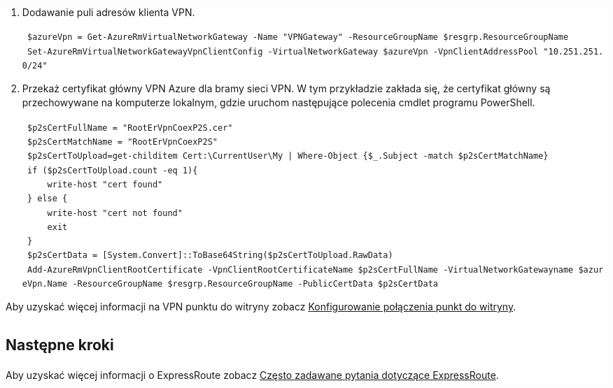 1. Dodawanie puli adresów klienta VPN. 

        $azureVpn = Get-AzureRmVirtualNetworkGateway -Name "VPNGateway" -ResourceGroupName $resgrp.ResourceGroupName
        Set-AzureRmVirtualNetworkGatewayVpnClientConfig -VirtualNetworkGateway $azureVpn -VpnClientAddressPool "10.251.251.0/24"

2. Przekaż certyfikat główny VPN Azure dla bramy sieci VPN. W tym przykładzie zakłada się, że certyfikat główny są przechowywane na komputerze lokalnym, gdzie uruchom następujące polecenia cmdlet programu PowerShell. 

        $p2sCertFullName = "RootErVpnCoexP2S.cer"
        $p2sCertMatchName = "RootErVpnCoexP2S"
        $p2sCertToUpload=get-childitem Cert:\CurrentUser\My | Where-Object {$_.Subject -match $p2sCertMatchName}
        if ($p2sCertToUpload.count -eq 1){
            write-host "cert found"
        } else {
            write-host "cert not found"
            exit
        } 
        $p2sCertData = [System.Convert]::ToBase64String($p2sCertToUpload.RawData)
        Add-AzureRmVpnClientRootCertificate -VpnClientRootCertificateName $p2sCertFullName -VirtualNetworkGatewayname $azureVpn.Name -ResourceGroupName $resgrp.ResourceGroupName -PublicCertData $p2sCertData

Aby uzyskać więcej informacji na VPN punktu do witryny zobacz [Konfigurowanie połączenia punkt do witryny](../vpn-gateway/vpn-gateway-howto-point-to-site-rm-ps.md).

## <a name="next-steps"></a>Następne kroki

Aby uzyskać więcej informacji o ExpressRoute zobacz [Często zadawane pytania dotyczące ExpressRoute](expressroute-faqs.md).
